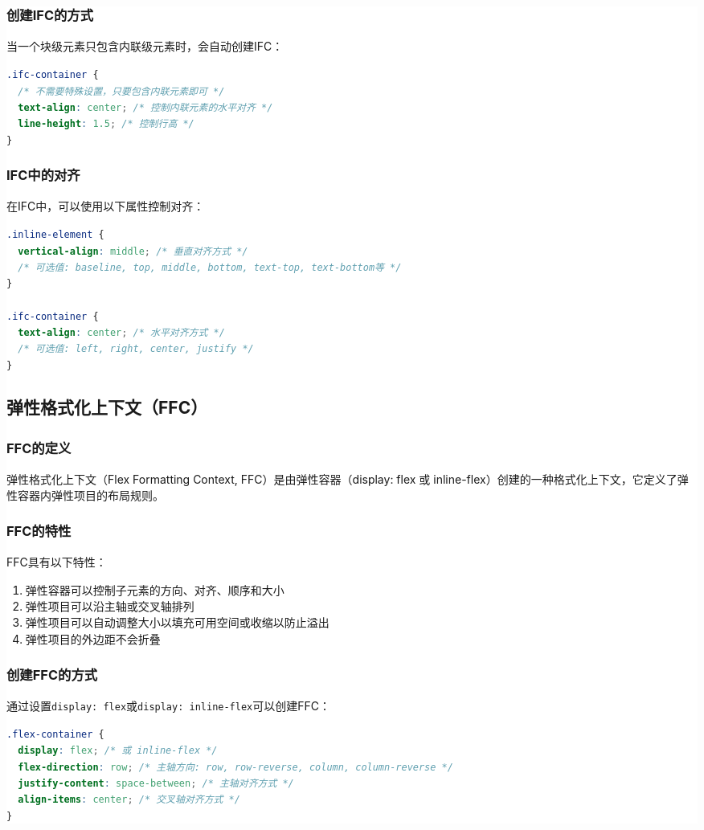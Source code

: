 ### 创建IFC的方式

当一个块级元素只包含内联级元素时，会自动创建IFC：

```css
.ifc-container {
  /* 不需要特殊设置，只要包含内联元素即可 */
  text-align: center; /* 控制内联元素的水平对齐 */
  line-height: 1.5; /* 控制行高 */
}
```

### IFC中的对齐

在IFC中，可以使用以下属性控制对齐：

```css
.inline-element {
  vertical-align: middle; /* 垂直对齐方式 */
  /* 可选值: baseline, top, middle, bottom, text-top, text-bottom等 */
}

.ifc-container {
  text-align: center; /* 水平对齐方式 */
  /* 可选值: left, right, center, justify */
}
```

## 弹性格式化上下文（FFC）

### FFC的定义

弹性格式化上下文（Flex Formatting Context, FFC）是由弹性容器（display: flex 或 inline-flex）创建的一种格式化上下文，它定义了弹性容器内弹性项目的布局规则。

### FFC的特性

FFC具有以下特性：

1. 弹性容器可以控制子元素的方向、对齐、顺序和大小
2. 弹性项目可以沿主轴或交叉轴排列
3. 弹性项目可以自动调整大小以填充可用空间或收缩以防止溢出
4. 弹性项目的外边距不会折叠

### 创建FFC的方式

通过设置`display: flex`或`display: inline-flex`可以创建FFC：

```css
.flex-container {
  display: flex; /* 或 inline-flex */
  flex-direction: row; /* 主轴方向: row, row-reverse, column, column-reverse */
  justify-content: space-between; /* 主轴对齐方式 */
  align-items: center; /* 交叉轴对齐方式 */
}
```
